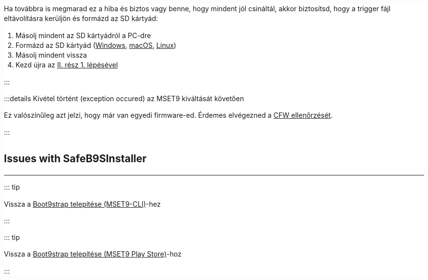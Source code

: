 Ha továbbra is megmarad ez a hiba és biztos vagy benne, hogy mindent jól csináltál, akkor biztosítsd, hogy a trigger fájl eltávolításra kerüljön és formázd az SD kártyád:

1. Másolj mindent az SD kártyádról a PC-dre
2. Formázd az SD kártyád ([Windows](formatting-sd-\(windows\)), [macOS](formatting-sd-\(mac\)), [Linux](formatting-sd-\(linux\)))
3. Másolj mindent vissza
4. Kezd újra az [II. rész 1. lépésével](installing-boot9strap-\(mset9-cli\)#section-ii---mset9)

:::

:::details Kivétel történt (exception occured) az MSET9 kiváltását követően

Ez valószínűleg azt jelzi, hogy már van egyedi firmware-ed. Érdemes elvégezned a [CFW ellenőrzését](checking-for-cfw).

:::

## Issues with SafeB9SInstaller







---

::: tip

Vissza a [Boot9strap telepítése (MSET9-CLI)](installing-boot9strap-\(mset9-cli\))-hez

:::

::: tip

Vissza a [Boot9strap telepítése (MSET9 Play Store)](installing-boot9strap-\(mset9-play-store\))-hoz

:::


